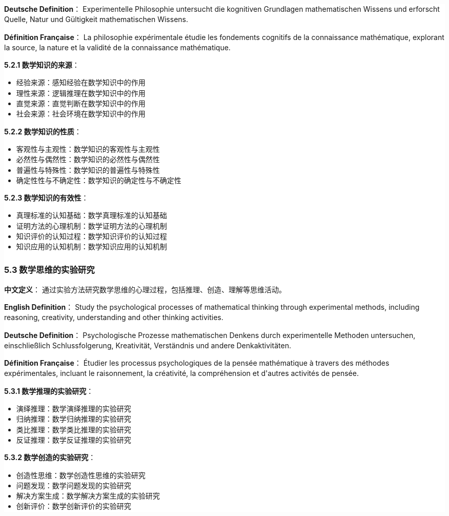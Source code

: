 **Deutsche Definition**：
Experimentelle Philosophie untersucht die kognitiven Grundlagen mathematischen Wissens und erforscht Quelle, Natur und Gültigkeit mathematischen Wissens.

**Définition Française**：
La philosophie expérimentale étudie les fondements cognitifs de la connaissance mathématique, explorant la source, la nature et la validité de la connaissance mathématique.

**5.2.1 数学知识的来源**：

- 经验来源：感知经验在数学知识中的作用
- 理性来源：逻辑推理在数学知识中的作用
- 直觉来源：直觉判断在数学知识中的作用
- 社会来源：社会环境在数学知识中的作用

**5.2.2 数学知识的性质**：

- 客观性与主观性：数学知识的客观性与主观性
- 必然性与偶然性：数学知识的必然性与偶然性
- 普遍性与特殊性：数学知识的普遍性与特殊性
- 确定性性与不确定性：数学知识的确定性与不确定性

**5.2.3 数学知识的有效性**：

- 真理标准的认知基础：数学真理标准的认知基础
- 证明方法的心理机制：数学证明方法的心理机制
- 知识评价的认知过程：数学知识评价的认知过程
- 知识应用的认知机制：数学知识应用的认知机制

### 5.3 数学思维的实验研究

**中文定义**：
通过实验方法研究数学思维的心理过程，包括推理、创造、理解等思维活动。

**English Definition**：
Study the psychological processes of mathematical thinking through experimental methods, including reasoning, creativity, understanding and other thinking activities.

**Deutsche Definition**：
Psychologische Prozesse mathematischen Denkens durch experimentelle Methoden untersuchen, einschließlich Schlussfolgerung, Kreativität, Verständnis und andere Denkaktivitäten.

**Définition Française**：
Étudier les processus psychologiques de la pensée mathématique à travers des méthodes expérimentales, incluant le raisonnement, la créativité, la compréhension et d'autres activités de pensée.

**5.3.1 数学推理的实验研究**：

- 演绎推理：数学演绎推理的实验研究
- 归纳推理：数学归纳推理的实验研究
- 类比推理：数学类比推理的实验研究
- 反证推理：数学反证推理的实验研究

**5.3.2 数学创造的实验研究**：

- 创造性思维：数学创造性思维的实验研究
- 问题发现：数学问题发现的实验研究
- 解决方案生成：数学解决方案生成的实验研究
- 创新评价：数学创新评价的实验研究
